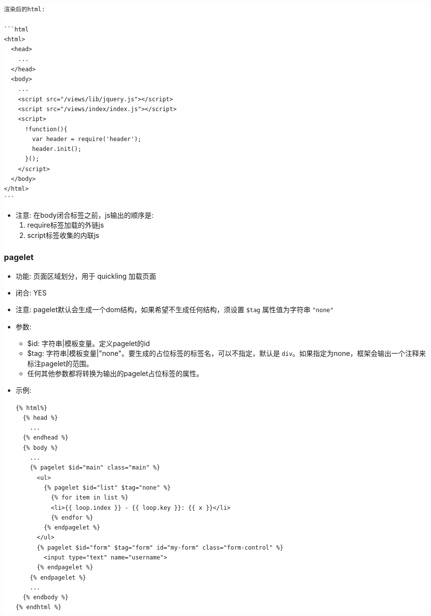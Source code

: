     渲染后的html: 

    ```html
    <html>
      <head>
        ...
      </head>
      <body>
        ...
        <script src="/views/lib/jquery.js"></script>
        <script src="/views/index/index.js"></script>
        <script>
          !function(){
            var header = require('header');
            header.init();
          }();
        </script>
      </body>
    </html>
    ```

* 注意: 在body闭合标签之前，js输出的顺序是: 
  1. require标签加载的外链js
  2. script标签收集的内联js

### pagelet

* 功能: 页面区域划分，用于 quickling 加载页面
* 闭合: YES
* 注意: pagelet默认会生成一个dom结构，如果希望不生成任何结构，须设置 `$tag` 属性值为字符串 `"none"`
* 参数: 
    * $id: 字符串|模板变量。定义pagelet的id
    * $tag: 字符串|模板变量|"none"。要生成的占位标签的标签名，可以不指定，默认是 `div`。如果指定为none，框架会输出一个注释来标注pagelet的范围。
    * 任何其他参数都将转换为输出的pagelet占位标签的属性。
* 示例: 

    ```twig
    {% html%}
      {% head %}
        ...
      {% endhead %}
      {% body %}
        ...
        {% pagelet $id="main" class="main" %}
          <ul>
            {% pagelet $id="list" $tag="none" %}
              {% for item in list %}
              <li>{{ loop.index }} - {{ loop.key }}: {{ x }}</li>
              {% endfor %}
            {% endpagelet %}
          </ul>
          {% pagelet $id="form" $tag="form" id="my-form" class="form-control" %}
            <input type="text" name="username">
          {% endpagelet %}
        {% endpagelet %}
        ...
      {% endbody %}
    {% endhtml %}
    ```
